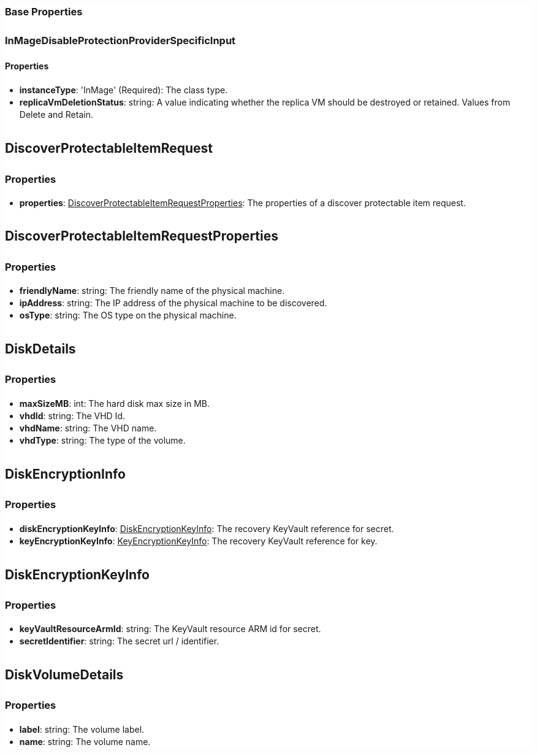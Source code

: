 ### Base Properties

### InMageDisableProtectionProviderSpecificInput
#### Properties
* **instanceType**: 'InMage' (Required): The class type.
* **replicaVmDeletionStatus**: string: A value indicating whether the replica VM should be destroyed or retained. Values from Delete and Retain.


## DiscoverProtectableItemRequest
### Properties
* **properties**: [DiscoverProtectableItemRequestProperties](#discoverprotectableitemrequestproperties): The properties of a discover protectable item request.

## DiscoverProtectableItemRequestProperties
### Properties
* **friendlyName**: string: The friendly name of the physical machine.
* **ipAddress**: string: The IP address of the physical machine to be discovered.
* **osType**: string: The OS type on the physical machine.

## DiskDetails
### Properties
* **maxSizeMB**: int: The hard disk max size in MB.
* **vhdId**: string: The VHD Id.
* **vhdName**: string: The VHD name.
* **vhdType**: string: The type of the volume.

## DiskEncryptionInfo
### Properties
* **diskEncryptionKeyInfo**: [DiskEncryptionKeyInfo](#diskencryptionkeyinfo): The recovery KeyVault reference for secret.
* **keyEncryptionKeyInfo**: [KeyEncryptionKeyInfo](#keyencryptionkeyinfo): The recovery KeyVault reference for key.

## DiskEncryptionKeyInfo
### Properties
* **keyVaultResourceArmId**: string: The KeyVault resource ARM id for secret.
* **secretIdentifier**: string: The secret url / identifier.

## DiskVolumeDetails
### Properties
* **label**: string: The volume label.
* **name**: string: The volume name.
